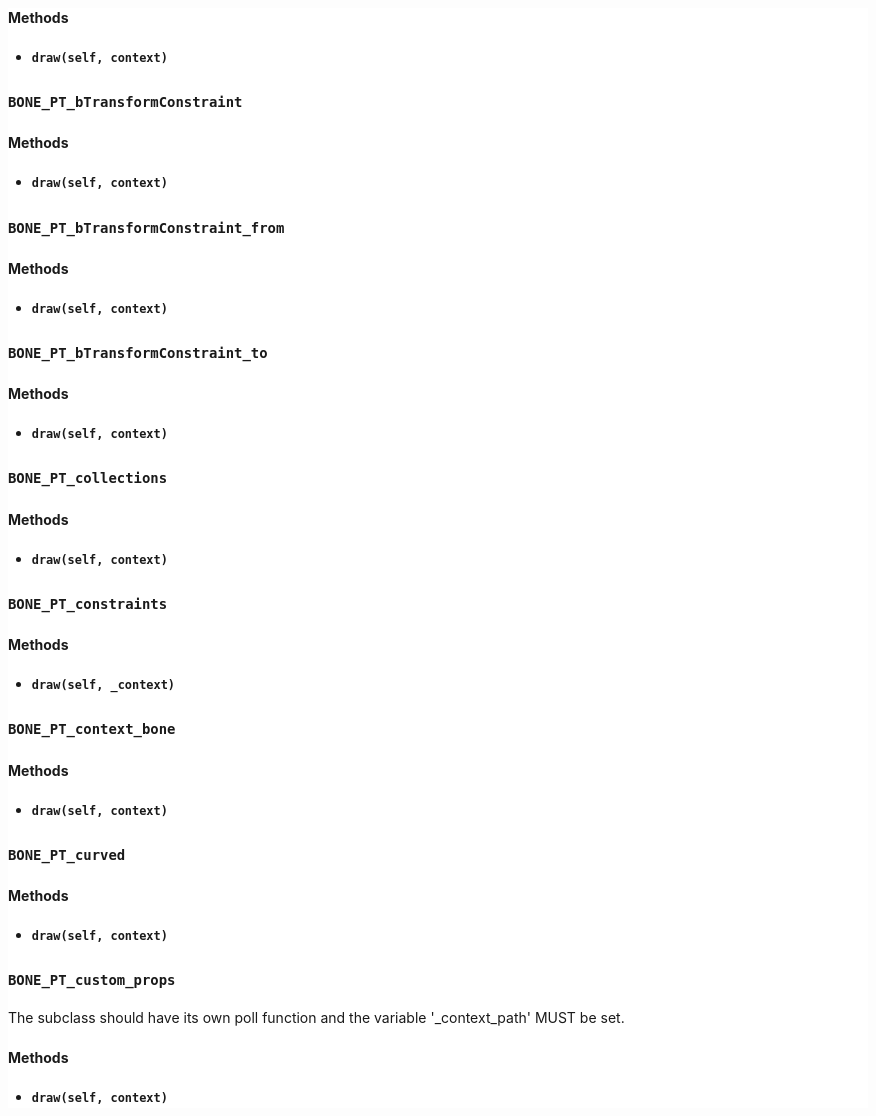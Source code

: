 #### Methods

- **`draw(self, context)`**

### `BONE_PT_bTransformConstraint`

#### Methods

- **`draw(self, context)`**

### `BONE_PT_bTransformConstraint_from`

#### Methods

- **`draw(self, context)`**

### `BONE_PT_bTransformConstraint_to`

#### Methods

- **`draw(self, context)`**

### `BONE_PT_collections`

#### Methods

- **`draw(self, context)`**

### `BONE_PT_constraints`

#### Methods

- **`draw(self, _context)`**

### `BONE_PT_context_bone`

#### Methods

- **`draw(self, context)`**

### `BONE_PT_curved`

#### Methods

- **`draw(self, context)`**

### `BONE_PT_custom_props`

The subclass should have its own poll function
and the variable '_context_path' MUST be set.

#### Methods

- **`draw(self, context)`**
